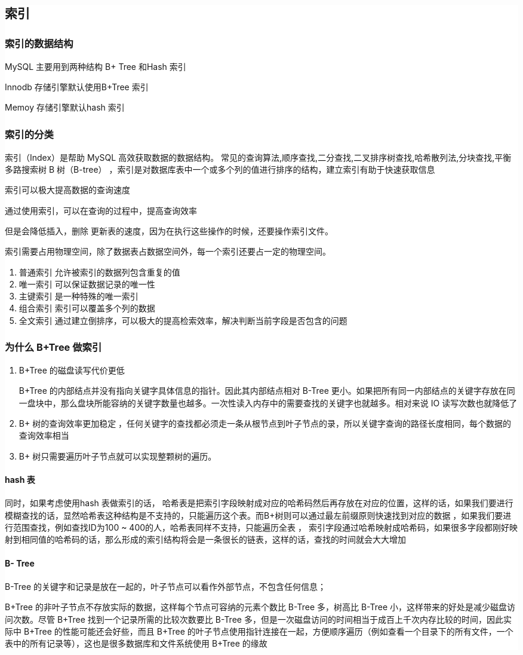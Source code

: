 

## 索引

### 索引的数据结构

MySQL 主要用到两种结构  B+ Tree 和Hash 索引

Innodb 存储引擎默认使用B+Tree 索引

Memoy 存储引擎默认hash  索引

### 索引的分类

索引（Index）是帮助 MySQL 高效获取数据的数据结构。 常见的查询算法,顺序查找,二分查找,二叉排序树查找,哈希散列法,分块查找,平衡多路搜索树 B 树（B-tree） ，索引是对数据库表中一个或多个列的值进行排序的结构，建立索引有助于快速获取信息



索引可以极大提高数据的查询速度

通过使用索引，可以在查询的过程中，提高查询效率

但是会降低插入，删除 更新表的速度，因为在执行这些操作的时候，还要操作索引文件。

索引需要占用物理空间，除了数据表占数据空间外，每一个索引还要占一定的物理空间。 

1. 普通索引 允许被索引的数据列包含重复的值
2. 唯一索引  可以保证数据记录的唯一性
3. 主键索引  是一种特殊的唯一索引
4. 组合索引 索引可以覆盖多个列的数据
5. 全文索引  通过建立倒排序，可以极大的提高检索效率，解决判断当前字段是否包含的问题

### 为什么 B+Tree 做索引

1. B+Tree 的磁盘读写代价更低

   B+Tree 的内部结点并没有指向关键字具体信息的指针。因此其内部结点相对 B-Tree 更小。如果把所有同一内部结点的关键字存放在同一盘块中，那么盘块所能容纳的关键字数量也越多。一次性读入内存中的需要查找的关键字也就越多。相对来说 IO 读写次数也就降低了

2. B+ 树的查询效率更加稳定 ，任何关键字的查找都必须走一条从根节点到叶子节点的录，所以关键字查询的路径长度相同，每个数据的查询效率相当

3.  B+ 树只需要遍历叶子节点就可以实现整颗树的遍历。  

   #### hash 表

   同时，如果考虑使用hash 表做索引的话， 哈希表是把索引字段映射成对应的哈希码然后再存放在对应的位置，这样的话，如果我们要进行模糊查找的话，显然哈希表这种结构是不支持的，只能遍历这个表。而B+树则可以通过最左前缀原则快速找到对应的数据 ，如果我们要进行范围查找，例如查找ID为100 ~ 400的人，哈希表同样不支持，只能遍历全表 ， 索引字段通过哈希映射成哈希码，如果很多字段都刚好映射到相同值的哈希码的话，那么形成的索引结构将会是一条很长的链表，这样的话，查找的时间就会大大增加

   #### B- Tree

   B-Tree 的关键字和记录是放在一起的，叶子节点可以看作外部节点，不包含任何信息； 

   B+Tree 的非叶子节点不存放实际的数据，这样每个节点可容纳的元素个数比 B-Tree 多，树高比 B-Tree 小，这样带来的好处是减少磁盘访问次数。尽管 B+Tree 找到一个记录所需的比较次数要比 B-Tree 多，但是一次磁盘访问的时间相当于成百上千次内存比较的时间，因此实际中 B+Tree 的性能可能还会好些，而且 B+Tree 的叶子节点使用指针连接在一起，方便顺序遍历（例如查看一个目录下的所有文件，一个表中的所有记录等），这也是很多数据库和文件系统使用 B+Tree 的缘故

